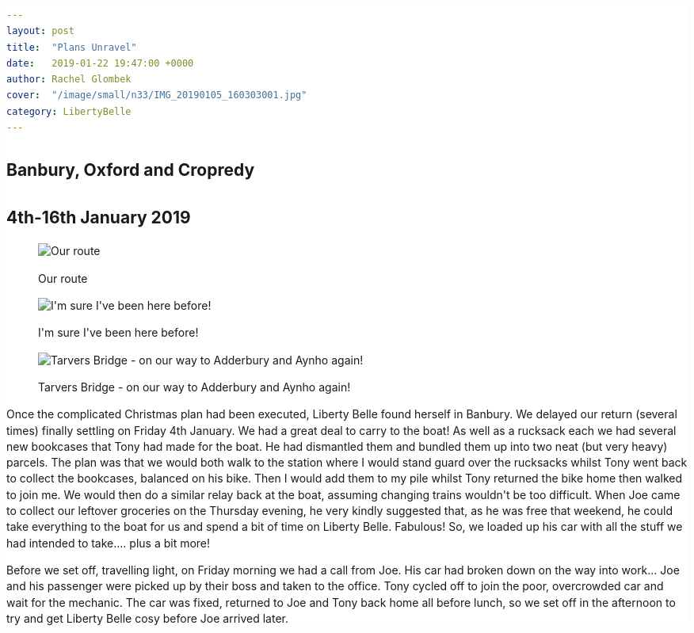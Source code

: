 ```yaml
---
layout: post
title:  "Plans Unravel"
date:   2019-01-22 19:47:00 +0000
author: Rachel Glombek
cover:  "/image/small/n33/IMG_20190105_160303001.jpg"
category: LibertyBelle
---
```


<h2>Banbury, Oxford and Cropredy</h2>
<h2>4th-16th January 2019</h2>

<figure>
 <img src="{{site.baseurl}}/image/maps/n33map.png" alt="Our route" >
 <figcaption>
 <p>Our route</p>
 </figcaption>
</figure>

<figure>
 <img src="{{site.baseurl}}/image/small/n33/DSCN1499.jpg" alt="I'm sure I've been here before!" >
 <figcaption>
 <p>I'm sure I've been here before!</p>
 </figcaption>
</figure>

<figure>
 <img src="{{site.baseurl}}/image/small/n33/DSCN1502.jpg" alt="Tarvers Bridge - on our way to Adderbury and Aynho again!" >
 <figcaption>
 <p>Tarvers Bridge - on our way to Adderbury and Aynho again!</p>
 </figcaption>
</figure>

<p>Once the complicated Christmas plan had been executed, Liberty Belle found herself in Banbury. We delayed our return (several times) finally settling on Friday 4th January.  We had a great deal to carry to the boat! As well as a rucksack each we had several new bookcases that Tony had made for the boat. He had dismantled them and bundled them up into two neat (but very heavy) parcels. The plan was that we would both walk to the station where I would stand guard over the rucksacks whilst Tony went back to collect the bookcases, balanced on his bike. Then I would add them to my pile whilst Tony returned the bike home then walked to join me. We would then do a similar relay back at the boat, assuming changing trains wouldn't be too difficult. When Joe came to collect our leftover groceries on the Thursday evening, he very kindly suggested that, as he was free that weekend, he could take everything to the boat for us and spend a bit of time on Liberty Belle. Fabulous! So, we loaded up his car with all the stuff we had intended to take.... plus a bit more!</p>

<p>Before we set off, travelling light, on Friday morning we had a call from Joe. His car had broken down on the way into work... Joe and his passenger were picked up by their boss and taken to the office. Tony cycled off to join the poor, overcrowded car and wait for the mechanic. The car was fixed, returned to Joe and Tony back home all before lunch, so we set off in the afternoon to try and get Liberty Belle cosy before Joe arrived later.</p>
